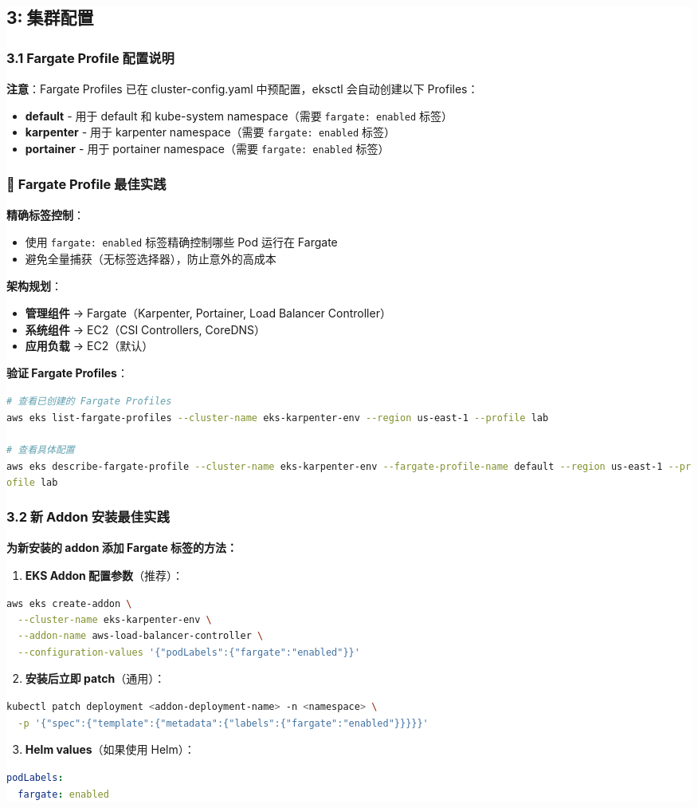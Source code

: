 ## 3: 集群配置

### 3.1 Fargate Profile 配置说明

**注意**：Fargate Profiles 已在 cluster-config.yaml 中预配置，eksctl 会自动创建以下 Profiles：

- **default** - 用于 default 和 kube-system namespace（需要 `fargate: enabled` 标签）
- **karpenter** - 用于 karpenter namespace（需要 `fargate: enabled` 标签）  
- **portainer** - 用于 portainer namespace（需要 `fargate: enabled` 标签）

### 🎯 **Fargate Profile 最佳实践**

**精确标签控制**：
- 使用 `fargate: enabled` 标签精确控制哪些 Pod 运行在 Fargate
- 避免全量捕获（无标签选择器），防止意外的高成本

**架构规划**：
- **管理组件** → Fargate（Karpenter, Portainer, Load Balancer Controller）
- **系统组件** → EC2（CSI Controllers, CoreDNS）
- **应用负载** → EC2（默认）

**验证 Fargate Profiles**：
```bash
# 查看已创建的 Fargate Profiles
aws eks list-fargate-profiles --cluster-name eks-karpenter-env --region us-east-1 --profile lab

# 查看具体配置
aws eks describe-fargate-profile --cluster-name eks-karpenter-env --fargate-profile-name default --region us-east-1 --profile lab
```

### 3.2 新 Addon 安装最佳实践

**为新安装的 addon 添加 Fargate 标签的方法：**

1. **EKS Addon 配置参数**（推荐）：
```bash
aws eks create-addon \
  --cluster-name eks-karpenter-env \
  --addon-name aws-load-balancer-controller \
  --configuration-values '{"podLabels":{"fargate":"enabled"}}'
```

2. **安装后立即 patch**（通用）：
```bash
kubectl patch deployment <addon-deployment-name> -n <namespace> \
  -p '{"spec":{"template":{"metadata":{"labels":{"fargate":"enabled"}}}}}'
```

3. **Helm values**（如果使用 Helm）：
```yaml
podLabels:
  fargate: enabled
```
